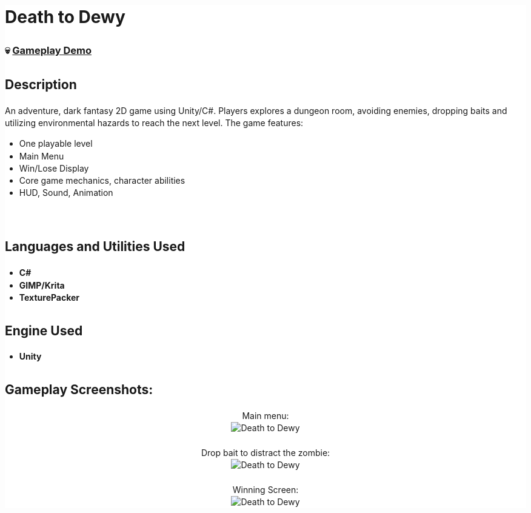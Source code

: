 <h1>Death to Dewy</h1>

 ### 💀 [Gameplay Demo](https://drive.google.com/file/d/16cnw4NvrdN-ifLdZUTMBHMhiyXa2MDI8/view?usp=sharing)

<h2>Description</h2>
An adventure, dark fantasy 2D game using Unity/C#. Players explores a dungeon room, avoiding enemies, dropping baits and utilizing environmental hazards to reach the next level. The game features:
<ul>
 <li>One playable level</li>
 <li>Main Menu</li>
 <li>Win/Lose Display</li>
 <li>Core game mechanics, character abilities</li>
 <li>HUD, Sound, Animation</li>
</ul>
<br />


<h2>Languages and Utilities Used</h2>

- <b>C#</b> 
- <b>GIMP/Krita</b>
- <b>TexturePacker</b>

<h2>Engine Used </h2>

- <b>Unity</b>

<h2>Gameplay Screenshots:</h2>

<p align="center">
Main menu: <br/>
<img src="https://i.imgur.com/XbSPLd1.png" height="80%" width="80%" alt="Death to Dewy"/>
<br />
<br />
Drop bait to distract the zombie:  <br/>
<img src="https://i.imgur.com/VLugLYd.png" height="80%" width="80%" alt="Death to Dewy"/>
<br />
<br />
Winning Screen: <br/>
<img src="https://i.imgur.com/Ct22Qjj.png" height="80%" width="80%" alt="Death to Dewy"/>
</p>
